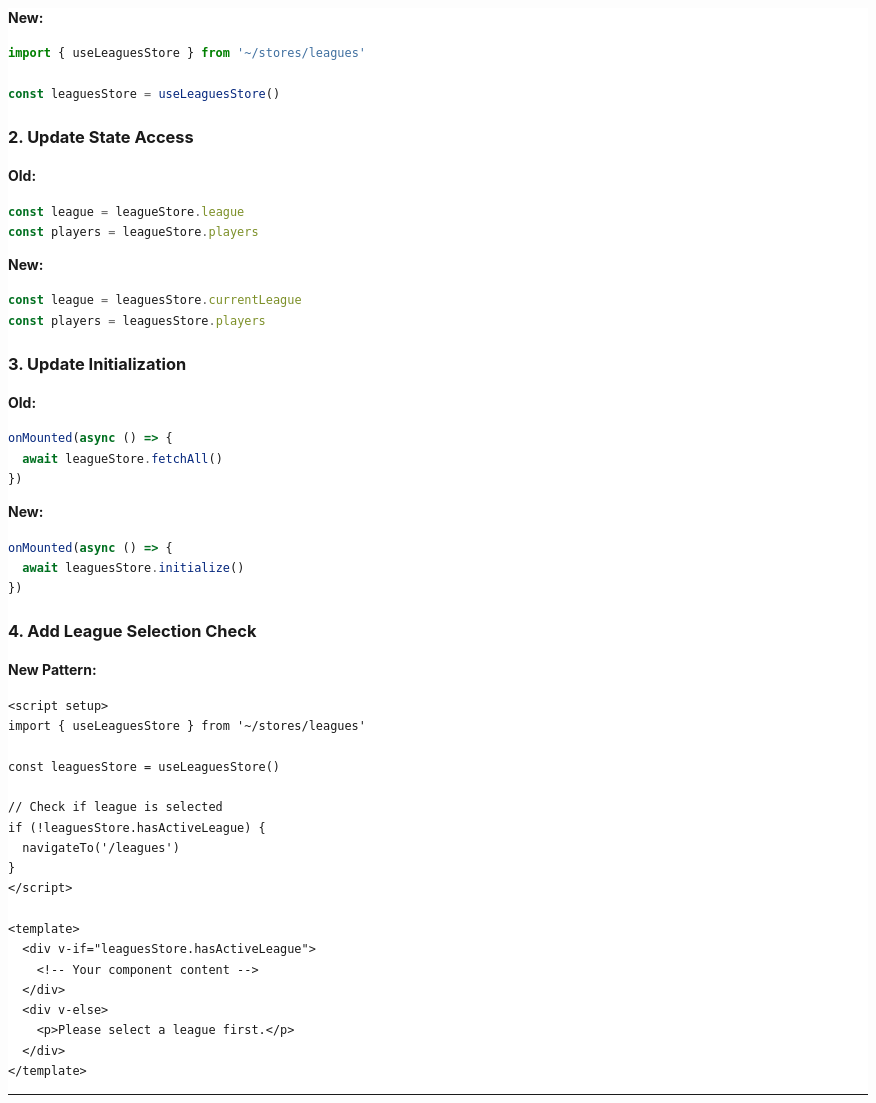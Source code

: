 **New:**
```javascript
import { useLeaguesStore } from '~/stores/leagues'

const leaguesStore = useLeaguesStore()
```

### 2. Update State Access

**Old:**
```javascript
const league = leagueStore.league
const players = leagueStore.players
```

**New:**
```javascript
const league = leaguesStore.currentLeague
const players = leaguesStore.players
```

### 3. Update Initialization

**Old:**
```javascript
onMounted(async () => {
  await leagueStore.fetchAll()
})
```

**New:**
```javascript
onMounted(async () => {
  await leaguesStore.initialize()
})
```

### 4. Add League Selection Check

**New Pattern:**
```vue
<script setup>
import { useLeaguesStore } from '~/stores/leagues'

const leaguesStore = useLeaguesStore()

// Check if league is selected
if (!leaguesStore.hasActiveLeague) {
  navigateTo('/leagues')
}
</script>

<template>
  <div v-if="leaguesStore.hasActiveLeague">
    <!-- Your component content -->
  </div>
  <div v-else>
    <p>Please select a league first.</p>
  </div>
</template>
```

---